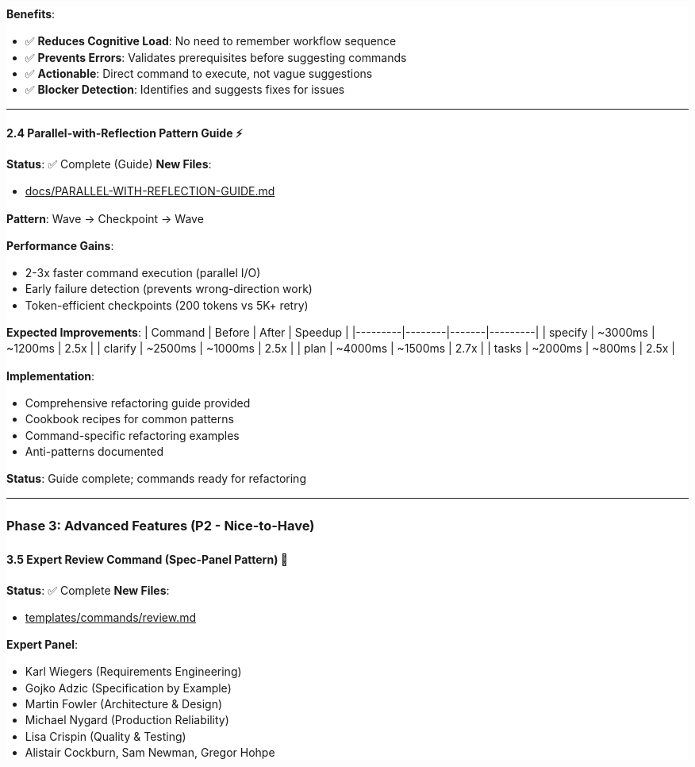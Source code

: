 **Benefits**:
- ✅ **Reduces Cognitive Load**: No need to remember workflow sequence
- ✅ **Prevents Errors**: Validates prerequisites before suggesting commands
- ✅ **Actionable**: Direct command to execute, not vague suggestions
- ✅ **Blocker Detection**: Identifies and suggests fixes for issues

---

#### 2.4 Parallel-with-Reflection Pattern Guide ⚡

**Status**: ✅ Complete (Guide)
**New Files**:
- [docs/PARALLEL-WITH-REFLECTION-GUIDE.md](./PARALLEL-WITH-REFLECTION-GUIDE.md)

**Pattern**: Wave → Checkpoint → Wave

**Performance Gains**:
- 2-3x faster command execution (parallel I/O)
- Early failure detection (prevents wrong-direction work)
- Token-efficient checkpoints (200 tokens vs 5K+ retry)

**Expected Improvements**:
| Command | Before | After | Speedup |
|---------|--------|-------|---------|
| specify | ~3000ms | ~1200ms | 2.5x |
| clarify | ~2500ms | ~1000ms | 2.5x |
| plan | ~4000ms | ~1500ms | 2.7x |
| tasks | ~2000ms | ~800ms | 2.5x |

**Implementation**:
- Comprehensive refactoring guide provided
- Cookbook recipes for common patterns
- Command-specific refactoring examples
- Anti-patterns documented

**Status**: Guide complete; commands ready for refactoring

---

### Phase 3: Advanced Features (P2 - Nice-to-Have)

#### 3.5 Expert Review Command (Spec-Panel Pattern) 👥

**Status**: ✅ Complete
**New Files**:
- [templates/commands/review.md](../templates/commands/review.md)

**Expert Panel**:
- Karl Wiegers (Requirements Engineering)
- Gojko Adzic (Specification by Example)
- Martin Fowler (Architecture & Design)
- Michael Nygard (Production Reliability)
- Lisa Crispin (Quality & Testing)
- Alistair Cockburn, Sam Newman, Gregor Hohpe
